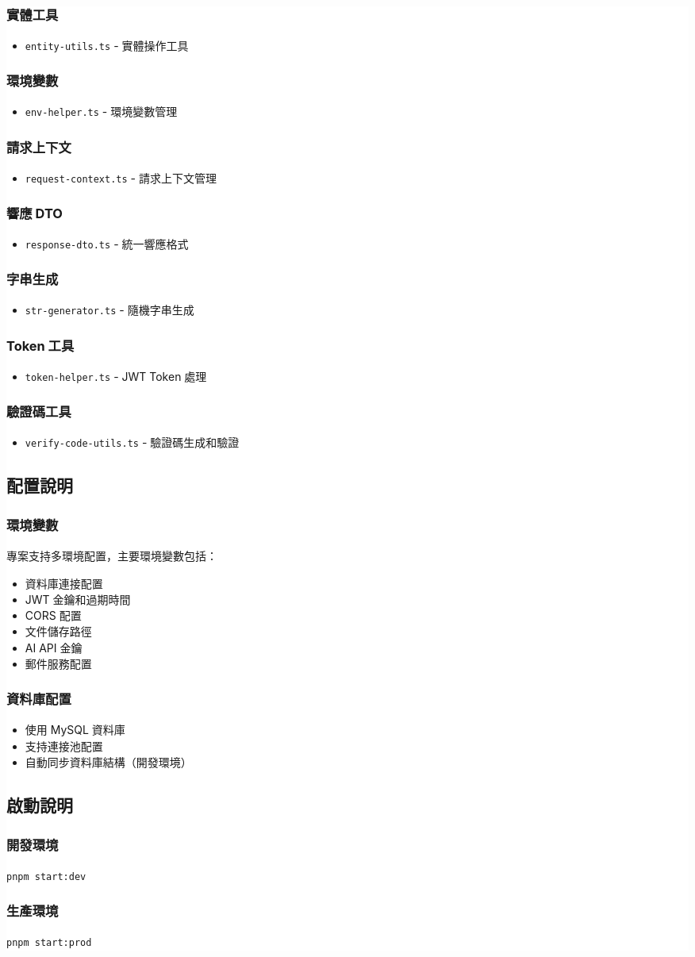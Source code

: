 ### 實體工具
- `entity-utils.ts` - 實體操作工具

### 環境變數
- `env-helper.ts` - 環境變數管理

### 請求上下文
- `request-context.ts` - 請求上下文管理

### 響應 DTO
- `response-dto.ts` - 統一響應格式

### 字串生成
- `str-generator.ts` - 隨機字串生成

### Token 工具
- `token-helper.ts` - JWT Token 處理

### 驗證碼工具
- `verify-code-utils.ts` - 驗證碼生成和驗證

## 配置說明

### 環境變數
專案支持多環境配置，主要環境變數包括：
- 資料庫連接配置
- JWT 金鑰和過期時間
- CORS 配置
- 文件儲存路徑
- AI API 金鑰
- 郵件服務配置

### 資料庫配置
- 使用 MySQL 資料庫
- 支持連接池配置
- 自動同步資料庫結構（開發環境）

## 啟動說明

### 開發環境
```bash
pnpm start:dev
```

### 生產環境
```bash
pnpm start:prod
```
